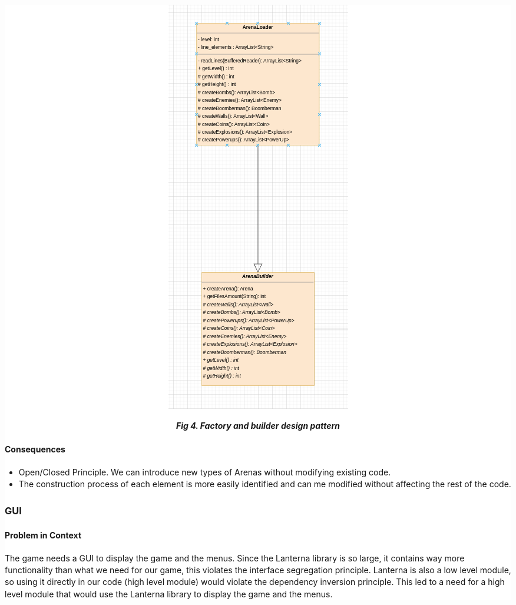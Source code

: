 <p align="center" justify="center">
    <img src="images/UML/BuilderLoader.png"/>
</p>
<p align="center">
  <b><i>Fig 4. Factory and builder design pattern</i></b>
</p>

#### **Consequences**
- Open/Closed Principle. We can introduce new types of Arenas without modifying existing code.
- The construction process of each element is more easily identified and can me modified without affecting the rest of the code.

### **GUI**
#### **Problem in Context**
The game needs a GUI to display the game and the menus. Since the Lanterna library is so large, it contains way more functionality than what we need
for our game, this violates the interface segregation principle.
Lanterna is also a low level module, so using it directly in our code (high level module) would violate the dependency inversion principle.
This led to a need for a high level module that would use the Lanterna library to display the game and the menus.
